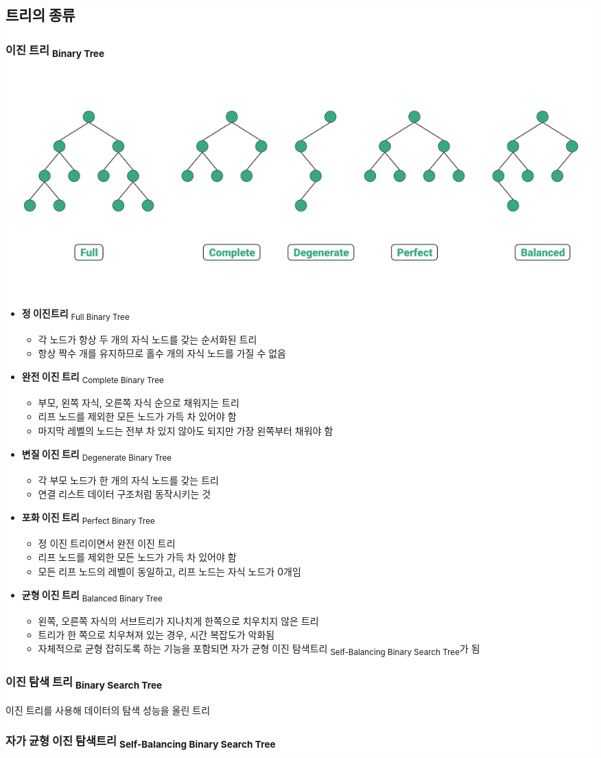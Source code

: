 ## 트리의 종류

### 이진 트리 <sub>Binary Tree</sub>

![img:이진트리의 해부 종류](./img/tree_05.webp)

- **정 이진트리** <sub>Full Binary Tree</sub>

  - 각 노드가 항상 두 개의 자식 노드를 갖는 순서화된 트리
  - 항상 짝수 개를 유지하므로 홀수 개의 자식 노드를 가질 수 없음

- **완전 이진 트리** <sub>Complete Binary Tree</sub>

  - 부모, 왼쪽 자식, 오른쪽 자식 순으로 채워지는 트리
  - 리프 노드를 제외한 모든 노드가 가득 차 있어야 함
  - 마지막 레벨의 노드는 전부 차 있지 않아도 되지만 가장 왼쪽부터 채워야 함

- **변질 이진 트리** <sub>Degenerate Binary Tree</sub>

  - 각 부모 노드가 한 개의 자식 노드를 갖는 트리
  - 연결 리스트 데이터 구조처럼 동작시키는 것

- **포화 이진 트리** <sub>Perfect Binary Tree</sub>

  - 정 이진 트리이면서 완전 이진 트리
  - 리프 노드를 제외한 모든 노드가 가득 차 있어야 함
  - 모든 리프 노드의 레벨이 동일하고, 리프 노드는 자식 노드가 0개임

- **균형 이진 트리** <sub>Balanced Binary Tree</sub>
  - 왼쪽, 오른쪽 자식의 서브트리가 지나치게 한쪽으로 치우치지 않은 트리
  - 트리가 한 쪽으로 치우쳐져 있는 경우, 시간 복잡도가 악화됨
  - 자체적으로 균형 잡히도록 하는 기능을 포함되면 자가 균형 이진 탐색트리 <sub>Self-Balancing Binary Search Tree</sub>가 됨

### 이진 탐색 트리 <sub>Binary Search Tree</sub>

이진 트리를 사용해 데이터의 탐색 성능을 올린 트리

### 자가 균형 이진 탐색트리 <sub>Self-Balancing Binary Search Tree</sub>
